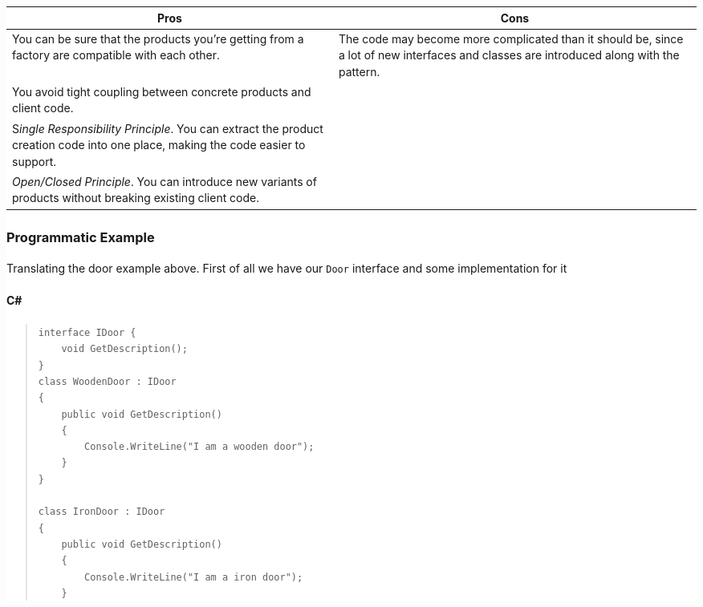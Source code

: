 <table>
<thead>
<tr class="header">
<th>Pros</th>
<th>Cons</th>
</tr>
</thead>
<tbody>
<tr class="odd">
<td>You can be sure that the products you’re getting from a factory are compatible with each other.</td>
<td>The code may become more complicated than it should be, since a lot of new interfaces and classes are introduced along with the pattern.</td>
</tr>
<tr class="even">
<td>You avoid tight coupling between concrete products and client code.</td>
<td><br />
</td>
</tr>
<tr class="odd">
<td>S<em>ingle Responsibility Principle</em>. You can extract the product creation code into one place, making the code easier to support.</td>
<td><br />
</td>
</tr>
<tr class="even">
<td><em>Open/Closed Principle</em>. You can introduce new variants of products without breaking existing client code.</td>
<td><br />
</td>
</tr>
</tbody>
</table>

</div>

### Programmatic Example

Translating the door example above. First of all we have our `Door`
interface and some implementation for it

#### C\#

<div>

> 
> 
> ``` 
> interface IDoor {
>     void GetDescription();
> }
> class WoodenDoor : IDoor
> {
>     public void GetDescription()
>     {
>         Console.WriteLine("I am a wooden door");
>     }
> }
> 
> class IronDoor : IDoor
> {
>     public void GetDescription()
>     {
>         Console.WriteLine("I am a iron door");
>     }